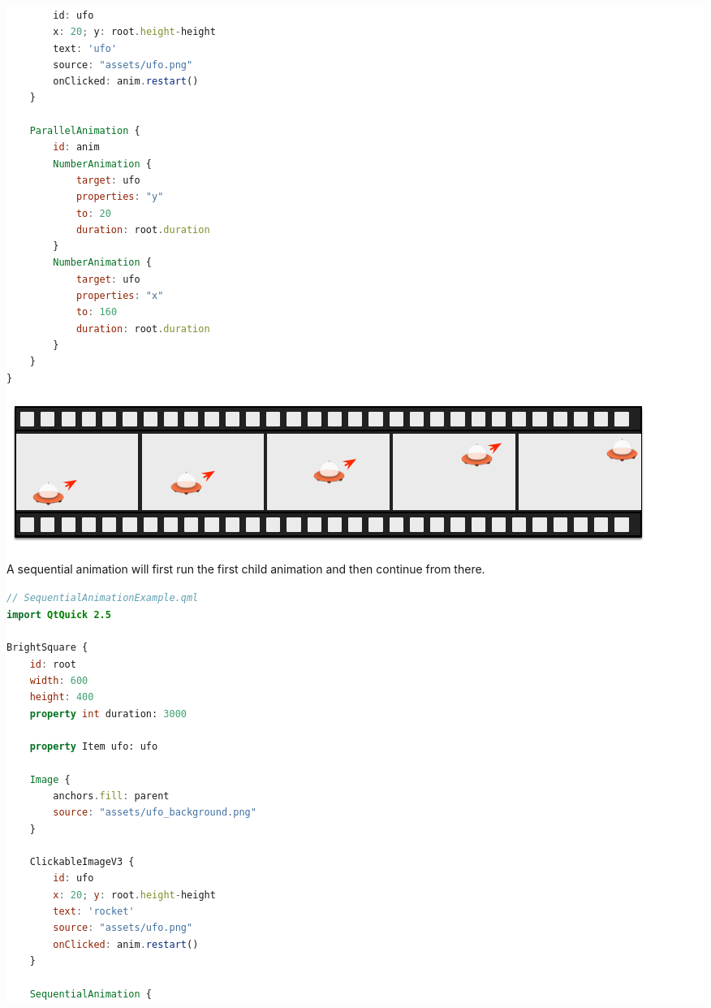 ```qml
        id: ufo
        x: 20; y: root.height-height
        text: 'ufo'
        source: "assets/ufo.png"
        onClicked: anim.restart()
    }

    ParallelAnimation {
        id: anim
        NumberAnimation {
            target: ufo
            properties: "y"
            to: 20
            duration: root.duration
        }
        NumberAnimation {
            target: ufo
            properties: "x"
            to: 160
            duration: root.duration
        }
    }
}
```

![](./assets/parallelanimation_sequence.png)

A sequential animation will first run the first child animation and then continue from there.

```qml
// SequentialAnimationExample.qml
import QtQuick 2.5

BrightSquare {
    id: root
    width: 600
    height: 400
    property int duration: 3000

    property Item ufo: ufo

    Image {
        anchors.fill: parent
        source: "assets/ufo_background.png"
    }

    ClickableImageV3 {
        id: ufo
        x: 20; y: root.height-height
        text: 'rocket'
        source: "assets/ufo.png"
        onClicked: anim.restart()
    }

    SequentialAnimation {
```